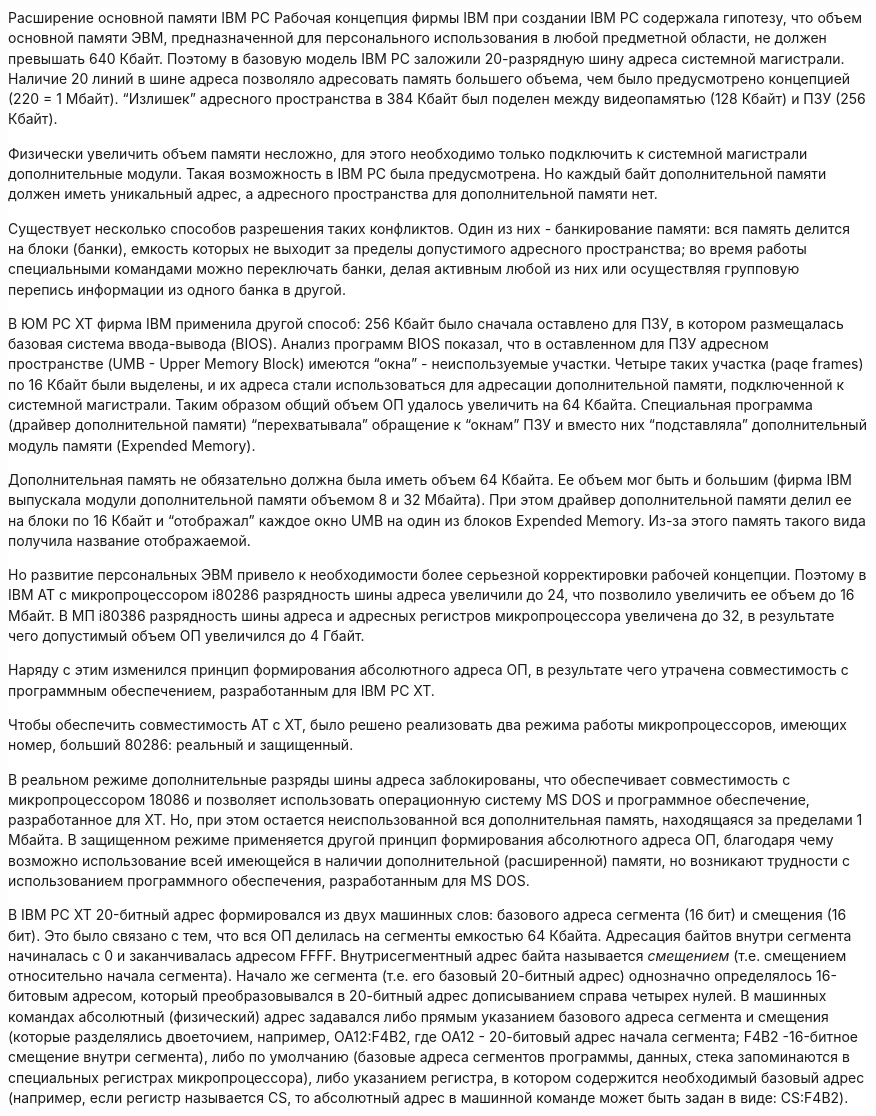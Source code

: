 Расширение основной памяти IBM PC
Рабочая концепция фирмы IBM при создании IBM PC содержала гипотезу, что объем основной памяти ЭВМ, предназначенной для персонального использования в любой предметной области, не должен превышать 640 Кбайт. Поэтому в базовую модель IBM PC заложили 20-разрядную шину адреса системной магистрали. Наличие 20 линий в шине адреса позволяло адресовать память большего объема, чем было предусмотрено концепцией (220 = 1 Мбайт). “Излишек” адресного пространства в 384 Кбайт был поделен между видеопамятью (128 Кбайт) и ПЗУ (256 Кбайт).

Физически увеличить объем памяти несложно, для этого необходимо только подключить к системной магистрали дополнительные модули. Такая возможность в IBM PC была предусмотрена. Но каждый байт дополнительной памяти должен иметь уникальный адрес, а адресного пространства для дополнительной памяти нет.

Существует несколько способов разрешения таких конфликтов. Один из них - банкирование памяти: вся память делится на блоки (банки), емкость которых не выходит за пределы допустимого адресного пространства; во время работы специальными командами можно переключать банки, делая активным любой из них или осуществляя групповую перепись информации из одного банка в другой.

В ЮМ PC XT фирма IВМ применила другой способ: 256 Кбайт было сначала оставлено для ПЗУ, в котором размещалась базовая система ввода-вывода (BIOS). Анализ программ BIOS показал, что в оставленном для ПЗУ адресном пространстве (UMB - Upper Memory Block) имеются “окна” - неиспользуемые участки. Четыре таких участка (paqe frames) по 16 Кбайт были выделены, и их адреса стали использоваться для адресации дополнительной памяти, подключенной к системной магистрали. Таким образом общий объем ОП удалось увеличить на 64 Кбайта. Специальная программа (драйвер дополнительной памяти) “перехватывала” обращение к “окнам” ПЗУ и вместо них “подставляла” дополнительный модуль памяти (Expended Memory).

Дополнительная память не обязательно должна была иметь объем 64 Кбайта. Ее объем мог быть и большим (фирма IBM выпускала модули дополнительной памяти объемом 8 и 32 Мбайта). При этом драйвер дополнительной памяти делил ее на блоки по 16 Кбайт и “отображал” каждое окно UMB на один из блоков Expended Memory. Из-за этого память такого вида получила название отображаемой.

Но развитие персональных ЭВМ привело к необходимости более серьезной корректировки рабочей концепции. Поэтому в IBM AT с микропроцессором i80286 разрядность шины адреса увеличили до 24, что позволило увеличить ее объем до 16 Мбайт. В МП i80386 разрядность шины адреса и адресных регистров микропроцессора увеличена до 32, в результате чего допустимый объем ОП увеличился до 4 Гбайт.

Наряду с этим изменился принцип формирования абсолютного адреса ОП, в результате чего утрачена совместимость с программным обеспечением, разработанным для IBM PC XT.

Чтобы обеспечить совместимость AT с XT, было решено реализовать два режима работы микропроцессоров, имеющих номер, больший 80286: реальный и защищенный.

В реальном режиме дополнительные разряды шины адреса заблокированы, что обеспечивает совместимость с микропроцессором 18086 и позволяет использовать операционную систему MS DOS и программное обеспечение, разработанное для XT. Но, при этом остается неиспользованной вся дополнительная память, находящаяся за пределами 1 Мбайта. В защищенном режиме применяется другой принцип формирования абсолютного адреса ОП, благодаря чему возможно использование всей имеющейся в наличии дополнительной (расширенной) памяти, но возникают трудности с использованием программного обеспечения, разработанным для MS DOS.

В IBM PC XT 20-битный адрес формировался из двух машинных слов: базового адреса сегмента (16 бит) и смещения (16 бит). Это было связано с тем, что вся ОП делилась на сегменты емкостью 64 Кбайта. Адресация байтов внутри сегмента начиналась с 0 и заканчивалась адресом FFFF. Внутрисегментный адрес байта называется _смещением_ (т.е. смещением относительно начала сегмента). Начало же сегмента (т.е. его базовый 20-битный адрес) однозначно определялось 16-битовым адресом, который преобразовывался в 20-битный адрес дописыванием справа четырех нулей. В машинных командах абсолютный (физический) адрес задавался либо прямым указанием базового адреса сегмента и смещения (которые разделялись двоеточием, например, OA12:F4B2, где ОА12 - 20-битовый адрес начала сегмента; F4B2 -16-битное смещение внутри сегмента), либо по умолчанию (базовые адреса сегментов программы, данных, стека запоминаются в специальных регистрах микропроцессора), либо указанием регистра, в котором содержится необходимый базовый адрес (например, если регистр называется CS, то абсолютный адрес в машинной команде может быть задан в виде: CS:F4B2).

